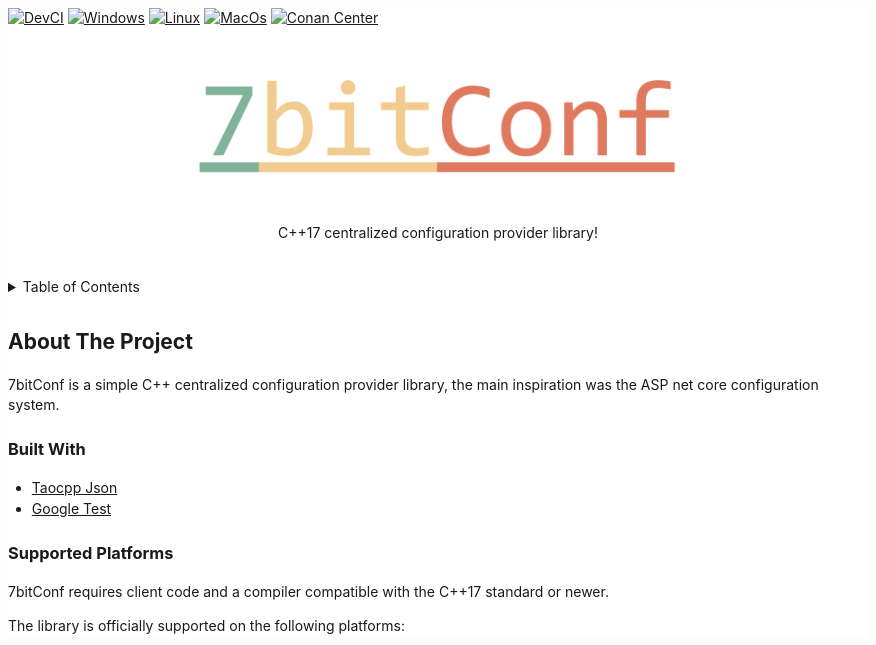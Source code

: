[![DevCI](https://github.com/7bitcoder/7bitConf/actions/workflows/DevCI.yml/badge.svg?branch=dev)](https://github.com/7bitcoder/7bitConf/actions/workflows/DevCI.yml)
[![Windows](https://github.com/7bitcoder/7bitConf/actions/workflows/Windows.yml/badge.svg?branch=main)](https://github.com/7bitcoder/7bitConf/actions/workflows/Windows.yml)
[![Linux](https://github.com/7bitcoder/7bitConf/actions/workflows/Linux.yml/badge.svg?branch=main)](https://github.com/7bitcoder/7bitConf/actions/workflows/Linux.yml)
[![MacOs](https://github.com/7bitcoder/7bitConf/actions/workflows/MacOs.yml/badge.svg?branch=main)](https://github.com/7bitcoder/7bitConf/actions/workflows/MacOs.yml)
[![Conan Center](https://img.shields.io/conan/v/7bitconf)](https://conan.io/center/recipes/7bitconf)

<div align="center">
  <span>
    <img src="7bitConf-logo.svg" alt="logo" width="500" height="auto" />
    <p> C++17 centralized configuration provider library! </p>
  </span>
</div>

<br />

<details><summary> Table of Contents </summary></details>

## About The Project

7bitConf is a simple C++ centralized configuration provider library, the main inspiration was the ASP net core
configuration system.

### Built With

- [Taocpp Json](https://github.com/taocpp/json)
- [Google Test](https://github.com/google/googletest)

### Supported Platforms

7bitConf requires client code and a compiler compatible with the C++17 standard or newer.

The library is officially supported on the following platforms:
